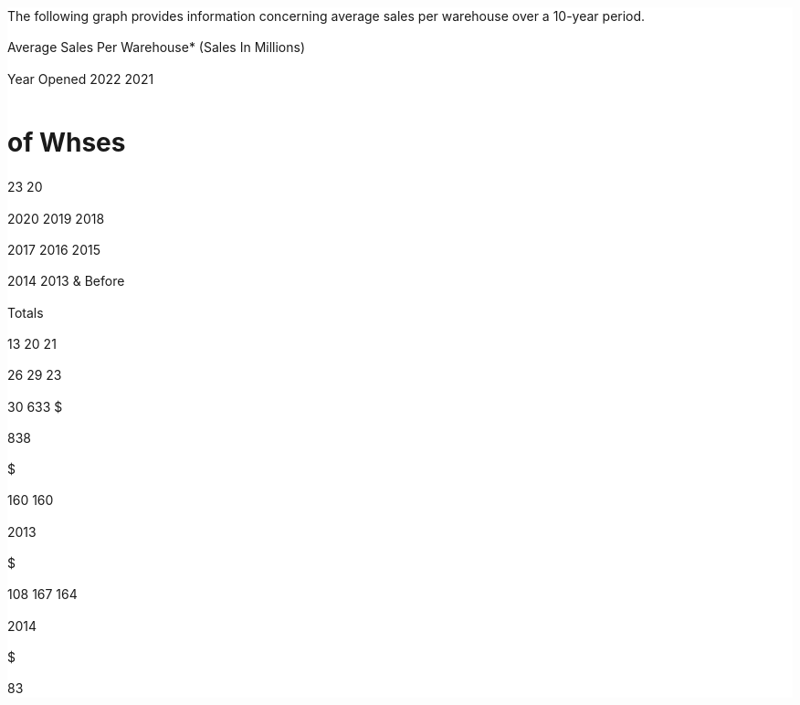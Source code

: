 The following graph provides information concerning average sales per warehouse over a 10-year period.

Average Sales Per Warehouse*
(Sales In Millions)

Year Opened
2022
2021

# of Whses
23
20

2020
2019
2018

2017
2016
2015

2014
2013 & Before

Totals

13
20
21

26
29
23

30
633 $

838

$

160
160

2013

$

108
167
164

2014

$

83
